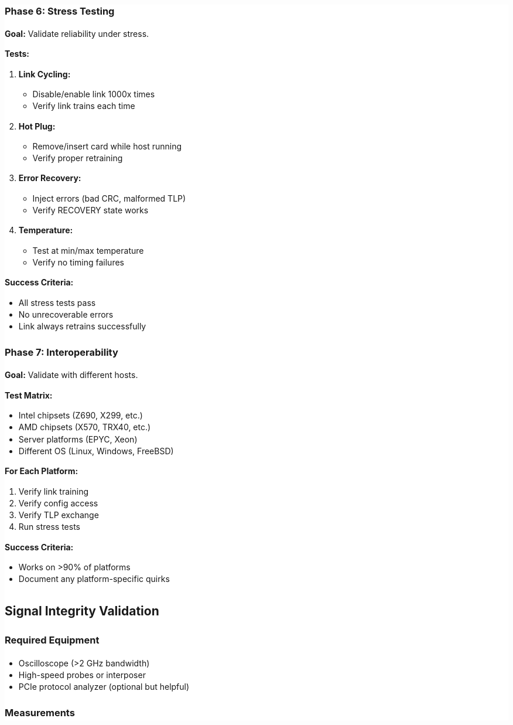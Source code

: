 ### Phase 6: Stress Testing

**Goal:** Validate reliability under stress.

**Tests:**
1. **Link Cycling:**
   - Disable/enable link 1000x times
   - Verify link trains each time

2. **Hot Plug:**
   - Remove/insert card while host running
   - Verify proper retraining

3. **Error Recovery:**
   - Inject errors (bad CRC, malformed TLP)
   - Verify RECOVERY state works

4. **Temperature:**
   - Test at min/max temperature
   - Verify no timing failures

**Success Criteria:**
- All stress tests pass
- No unrecoverable errors
- Link always retrains successfully

### Phase 7: Interoperability

**Goal:** Validate with different hosts.

**Test Matrix:**
- Intel chipsets (Z690, X299, etc.)
- AMD chipsets (X570, TRX40, etc.)
- Server platforms (EPYC, Xeon)
- Different OS (Linux, Windows, FreeBSD)

**For Each Platform:**
1. Verify link training
2. Verify config access
3. Verify TLP exchange
4. Run stress tests

**Success Criteria:**
- Works on >90% of platforms
- Document any platform-specific quirks

## Signal Integrity Validation

### Required Equipment
- Oscilloscope (>2 GHz bandwidth)
- High-speed probes or interposer
- PCIe protocol analyzer (optional but helpful)

### Measurements
